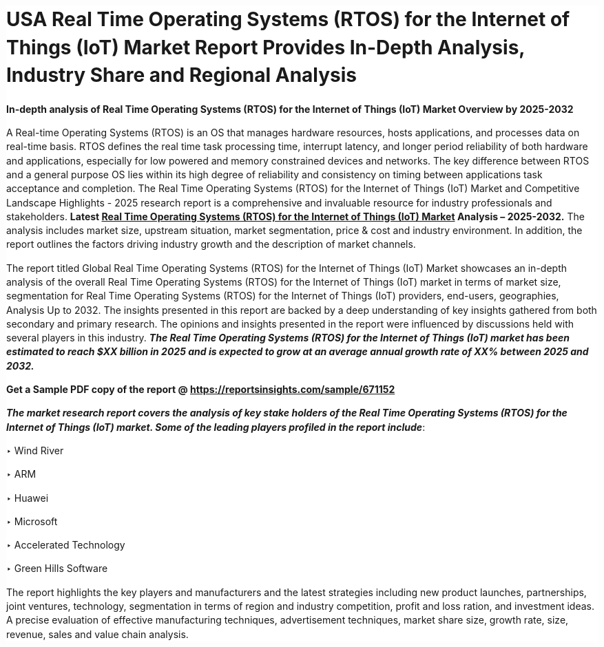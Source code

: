 # USA Real Time Operating Systems (RTOS) for the Internet of Things (IoT) Market Report Provides In-Depth Analysis, Industry Share and Regional Analysis

<strong>In-depth analysis of Real Time Operating Systems (RTOS) for the Internet of Things (IoT) Market Overview by 2025-2032</strong></p>

A Real-time Operating Systems (RTOS) is an OS that manages hardware resources, hosts applications, and processes data on real-time basis. RTOS defines the real time task processing time, interrupt latency, and longer period reliability of both hardware and applications, especially for low powered and memory constrained devices and networks. The key difference between RTOS and a general purpose OS lies within its high degree of reliability and consistency on timing between applications task acceptance and completion. The Real Time Operating Systems (RTOS) for the Internet of Things (IoT) Market and Competitive Landscape Highlights - 2025 research report is a comprehensive and invaluable resource for industry professionals and stakeholders. <strong>Latest <a href=https://www.reportsinsights.com/sample/671152>Real Time Operating Systems (RTOS) for the Internet of Things (IoT) Market</a> Analysis – 2025-2032.</strong>  The analysis includes market size, upstream situation, market segmentation, price & cost and industry environment. In addition, the report outlines the factors driving industry growth and the description of market channels.

The report titled Global Real Time Operating Systems (RTOS) for the Internet of Things (IoT) Market showcases an in-depth analysis of the overall Real Time Operating Systems (RTOS) for the Internet of Things (IoT) market in terms of market size, segmentation for Real Time Operating Systems (RTOS) for the Internet of Things (IoT) providers, end-users, geographies, Analysis Up to 2032. The insights presented in this report are backed by a deep understanding of key insights gathered from both secondary and primary research. The opinions and insights presented in the report were influenced by discussions held with several players in this industry. <strong><em>The Real Time Operating Systems (RTOS) for the Internet of Things (IoT) market has been estimated to reach $XX billion in 2025 and is expected to grow at an average annual growth rate of XX% between 2025 and 2032.</em></strong>

<strong>Get a Sample PDF copy of the report @ <a href=https://reportsinsights.com/sample/671152>https://reportsinsights.com/sample/671152</a></strong>

<strong><em>The market research report covers the analysis of key stake holders of the Real Time Operating Systems (RTOS) for the Internet of Things (IoT) market. Some of the leading players profiled in the report include</em></strong>: 

‣ Wind River

‣ ARM

‣ Huawei

‣ Microsoft

‣ Accelerated Technology

‣ Green Hills Software

The report highlights the key players and manufacturers and the latest strategies including new product launches, partnerships, joint ventures, technology, segmentation in terms of region and industry competition, profit and loss ration, and investment ideas. A precise evaluation of effective manufacturing techniques, advertisement techniques, market share size, growth rate, size, revenue, sales and value chain analysis.
